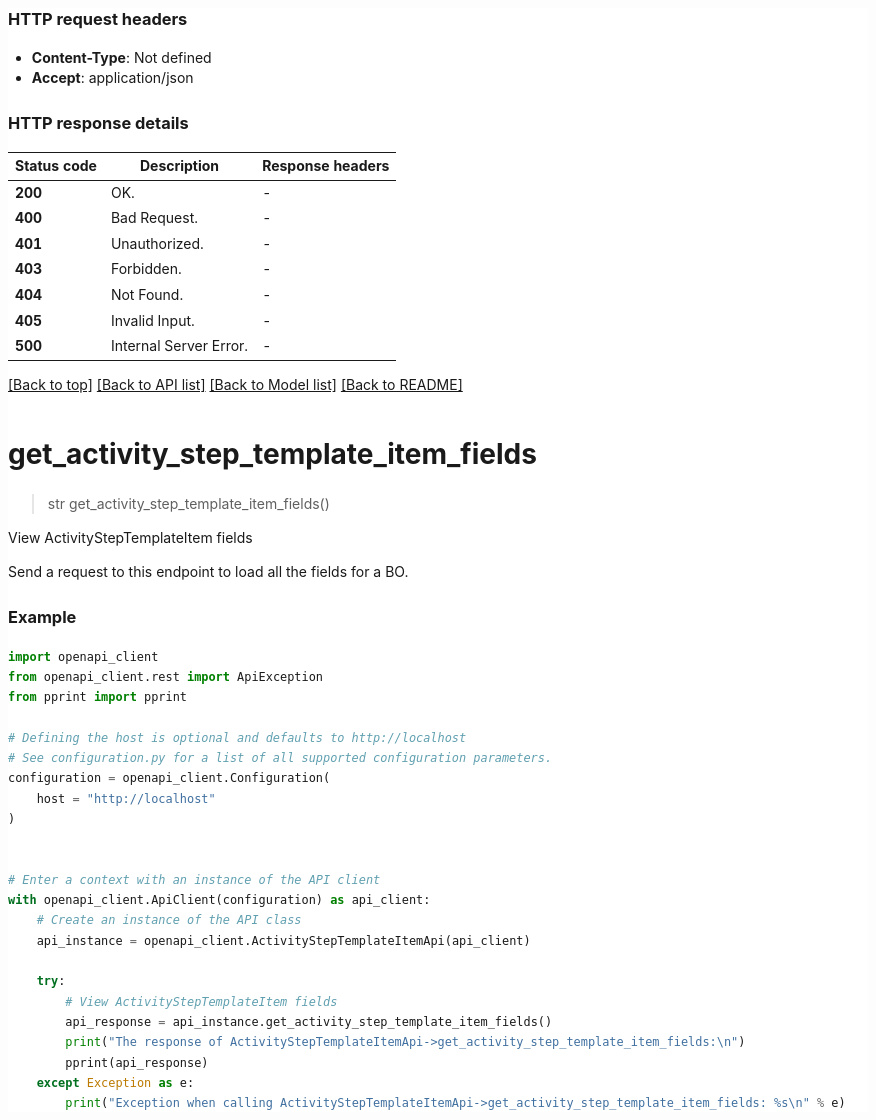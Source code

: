 ### HTTP request headers

 - **Content-Type**: Not defined
 - **Accept**: application/json

### HTTP response details

| Status code | Description | Response headers |
|-------------|-------------|------------------|
**200** | OK. |  -  |
**400** | Bad Request. |  -  |
**401** | Unauthorized. |  -  |
**403** | Forbidden. |  -  |
**404** | Not Found. |  -  |
**405** | Invalid Input. |  -  |
**500** | Internal Server Error. |  -  |

[[Back to top]](#) [[Back to API list]](../README.md#documentation-for-api-endpoints) [[Back to Model list]](../README.md#documentation-for-models) [[Back to README]](../README.md)

# **get_activity_step_template_item_fields**
> str get_activity_step_template_item_fields()

View ActivityStepTemplateItem fields

Send a request to this endpoint to load all the fields for a BO.

### Example


```python
import openapi_client
from openapi_client.rest import ApiException
from pprint import pprint

# Defining the host is optional and defaults to http://localhost
# See configuration.py for a list of all supported configuration parameters.
configuration = openapi_client.Configuration(
    host = "http://localhost"
)


# Enter a context with an instance of the API client
with openapi_client.ApiClient(configuration) as api_client:
    # Create an instance of the API class
    api_instance = openapi_client.ActivityStepTemplateItemApi(api_client)

    try:
        # View ActivityStepTemplateItem fields
        api_response = api_instance.get_activity_step_template_item_fields()
        print("The response of ActivityStepTemplateItemApi->get_activity_step_template_item_fields:\n")
        pprint(api_response)
    except Exception as e:
        print("Exception when calling ActivityStepTemplateItemApi->get_activity_step_template_item_fields: %s\n" % e)
```
